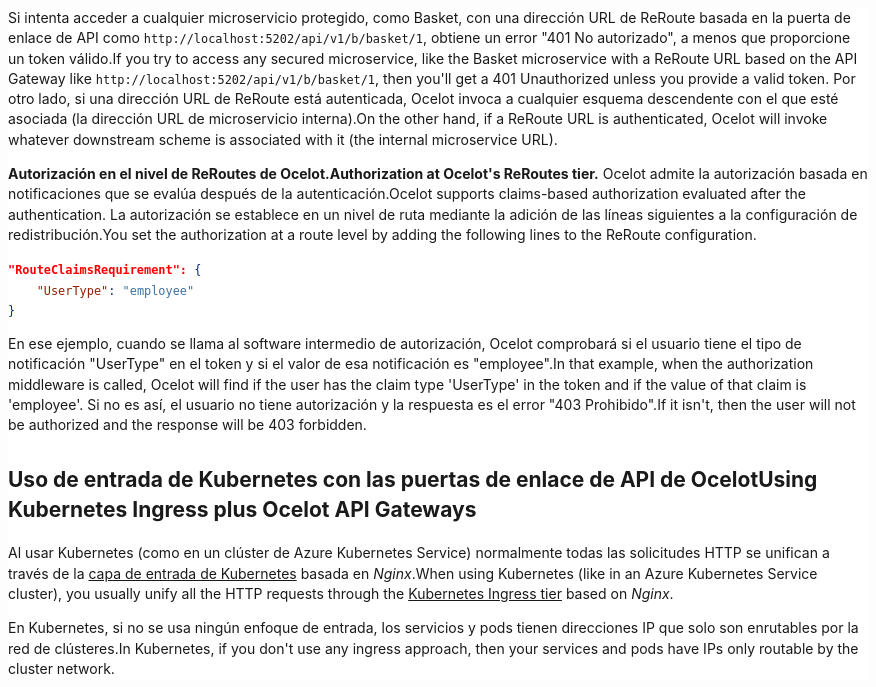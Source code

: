 <span data-ttu-id="3bf9e-260">Si intenta acceder a cualquier microservicio protegido, como Basket, con una dirección URL de ReRoute basada en la puerta de enlace de API como `http://localhost:5202/api/v1/b/basket/1`, obtiene un error "401 No autorizado", a menos que proporcione un token válido.</span><span class="sxs-lookup"><span data-stu-id="3bf9e-260">If you try to access any secured microservice, like the Basket microservice with a ReRoute URL based on the API Gateway like `http://localhost:5202/api/v1/b/basket/1`, then you'll get a 401 Unauthorized unless you provide a valid token.</span></span> <span data-ttu-id="3bf9e-261">Por otro lado, si una dirección URL de ReRoute está autenticada, Ocelot invoca a cualquier esquema descendente con el que esté asociada (la dirección URL de microservicio interna).</span><span class="sxs-lookup"><span data-stu-id="3bf9e-261">On the other hand, if a ReRoute URL is authenticated, Ocelot will invoke whatever downstream scheme is associated with it (the internal microservice URL).</span></span>

<span data-ttu-id="3bf9e-262">**Autorización en el nivel de ReRoutes de Ocelot.**</span><span class="sxs-lookup"><span data-stu-id="3bf9e-262">**Authorization at Ocelot's ReRoutes tier.**</span></span>  <span data-ttu-id="3bf9e-263">Ocelot admite la autorización basada en notificaciones que se evalúa después de la autenticación.</span><span class="sxs-lookup"><span data-stu-id="3bf9e-263">Ocelot supports claims-based authorization evaluated after the authentication.</span></span> <span data-ttu-id="3bf9e-264">La autorización se establece en un nivel de ruta mediante la adición de las líneas siguientes a la configuración de redistribución.</span><span class="sxs-lookup"><span data-stu-id="3bf9e-264">You set the authorization at a route level by adding the following lines to the ReRoute configuration.</span></span>

```json
"RouteClaimsRequirement": {
    "UserType": "employee"
}
```

<span data-ttu-id="3bf9e-265">En ese ejemplo, cuando se llama al software intermedio de autorización, Ocelot comprobará si el usuario tiene el tipo de notificación "UserType" en el token y si el valor de esa notificación es "employee".</span><span class="sxs-lookup"><span data-stu-id="3bf9e-265">In that example, when the authorization middleware is called, Ocelot will find if the user has the claim type 'UserType' in the token and if the value of that claim is 'employee'.</span></span> <span data-ttu-id="3bf9e-266">Si no es así, el usuario no tiene autorización y la respuesta es el error "403 Prohibido".</span><span class="sxs-lookup"><span data-stu-id="3bf9e-266">If it isn't, then the user will not be authorized and the response will be 403 forbidden.</span></span>

## <a name="using-kubernetes-ingress-plus-ocelot-api-gateways"></a><span data-ttu-id="3bf9e-267">Uso de entrada de Kubernetes con las puertas de enlace de API de Ocelot</span><span class="sxs-lookup"><span data-stu-id="3bf9e-267">Using Kubernetes Ingress plus Ocelot API Gateways</span></span>

<span data-ttu-id="3bf9e-268">Al usar Kubernetes (como en un clúster de Azure Kubernetes Service) normalmente todas las solicitudes HTTP se unifican a través de la [capa de entrada de Kubernetes](https://kubernetes.io/docs/concepts/services-networking/ingress/) basada en *Nginx*.</span><span class="sxs-lookup"><span data-stu-id="3bf9e-268">When using Kubernetes (like in an Azure Kubernetes Service cluster), you usually unify all the HTTP requests through the [Kubernetes Ingress tier](https://kubernetes.io/docs/concepts/services-networking/ingress/) based on *Nginx*.</span></span>

<span data-ttu-id="3bf9e-269">En Kubernetes, si no se usa ningún enfoque de entrada, los servicios y pods tienen direcciones IP que solo son enrutables por la red de clústeres.</span><span class="sxs-lookup"><span data-stu-id="3bf9e-269">In Kubernetes, if you don't use any ingress approach, then your services and pods have IPs only routable by the cluster network.</span></span>
